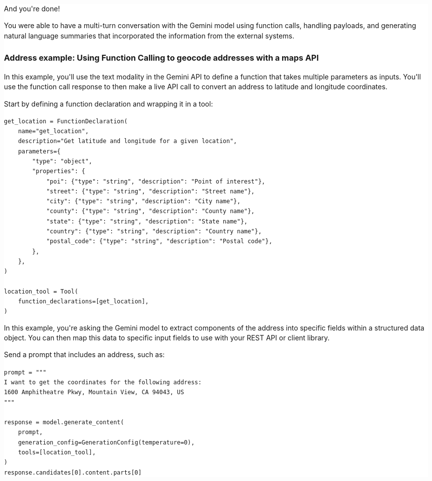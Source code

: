 

And you're done!

You were able to have a multi-turn conversation with the Gemini model using function calls, handling payloads, and generating natural language summaries that incorporated the information from the external systems.

### Address example: Using Function Calling to geocode addresses with a maps API

In this example, you'll use the text modality in the Gemini API to define a function that takes multiple parameters as inputs. You'll use the function call response to then make a live API call to convert an address to latitude and longitude coordinates.

Start by defining a function declaration and wrapping it in a tool:


```
get_location = FunctionDeclaration(
    name="get_location",
    description="Get latitude and longitude for a given location",
    parameters={
        "type": "object",
        "properties": {
            "poi": {"type": "string", "description": "Point of interest"},
            "street": {"type": "string", "description": "Street name"},
            "city": {"type": "string", "description": "City name"},
            "county": {"type": "string", "description": "County name"},
            "state": {"type": "string", "description": "State name"},
            "country": {"type": "string", "description": "Country name"},
            "postal_code": {"type": "string", "description": "Postal code"},
        },
    },
)

location_tool = Tool(
    function_declarations=[get_location],
)
```

In this example, you're asking the Gemini model to extract components of the address into specific fields within a structured data object. You can then map this data to specific input fields to use with your REST API or client library.

Send a prompt that includes an address, such as:


```
prompt = """
I want to get the coordinates for the following address:
1600 Amphitheatre Pkwy, Mountain View, CA 94043, US
"""

response = model.generate_content(
    prompt,
    generation_config=GenerationConfig(temperature=0),
    tools=[location_tool],
)
response.candidates[0].content.parts[0]
```
